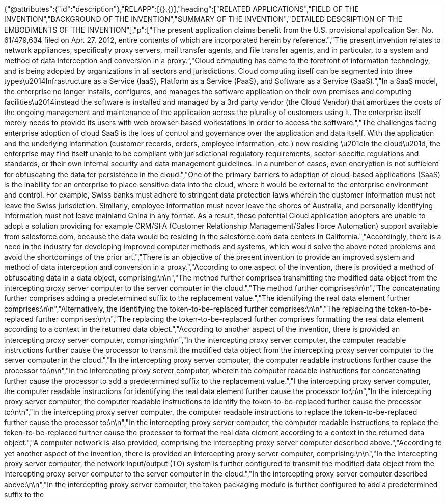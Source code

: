 {"@attributes":{"id":"description"},"RELAPP":[{},{}],"heading":["RELATED APPLICATIONS","FIELD OF THE INVENTION","BACKGROUND OF THE INVENTION","SUMMARY OF THE INVENTION","DETAILED DESCRIPTION OF THE EMBODIMENTS OF THE INVENTION"],"p":["The present application claims benefit from the U.S. provisional application Ser. No. 61\/479,634 filed on Apr. 27, 2012, entire contents of which are incorporated herein by reference.","The present invention relates to network appliances, specifically proxy servers, mail transfer agents, and file transfer agents, and in particular, to a system and method of data interception and conversion in a proxy.","Cloud computing has come to the forefront of information technology, and is being adopted by organizations in all sectors and jurisdictions. Cloud computing itself can be segmented into three types\u2014Infrastructure as a Service (IaaS), Platform as a Service (PaaS), and Software as a Service (SaaS).","In a SaaS model, the enterprise no longer installs, configures, and manages the software application on their own premises and computing facilities\u2014instead the software is installed and managed by a 3rd party vendor (the Cloud Vendor) that amortizes the costs of the ongoing management and maintenance of the application across the plurality of customers using it. The enterprise itself merely needs to provide its users with web browser-based workstations in order to access the software.","The challenges facing enterprise adoption of cloud SaaS is the loss of control and governance over the application and data itself. With the application and the underlying information (customer records, orders, employee information, etc.) now residing \u201cIn the cloud\u201d, the enterprise may find itself unable to be compliant with jurisdictional regulatory requirements, sector-specific regulations and standards, or their own internal security and data management guidelines. In a number of cases, even encryption is not sufficient for obfuscating the data for persistence in the cloud.","One of the primary barriers to adoption of cloud-based applications (SaaS) is the inability for an enterprise to place sensitive data into the cloud, where it would be external to the enterprise environment and control. For example, Swiss banks must adhere to stringent data protection laws wherein the customer information must not leave the Swiss jurisdiction. Similarly, employee information must never leave the shores of Australia, and personally identifying information must not leave mainland China in any format. As a result, these potential Cloud application adopters are unable to adopt a solution providing for example CRM\/SFA (Customer Relationship Management\/Sales Force Automation) support available from salesforce.com, because the data would be residing in the salesforce.com data centers in California.","Accordingly, there is a need in the industry for developing improved computer methods and systems, which would solve the above noted problems and avoid the shortcomings of the prior art.","There is an objective of the present invention to provide an improved system and method of data interception and conversion in a proxy.","According to one aspect of the invention, there is provided a method of obfuscating data in a data object, comprising:\n\n","The method further comprises transmitting the modified data object from the intercepting proxy server computer to the server computer in the cloud.","The method further comprises:\n\n","The concatenating further comprises adding a predetermined suffix to the replacement value.","The identifying the real data element further comprises:\n\n","Alternatively, the identifying the token-to-be-replaced further comprises:\n\n","The replacing the token-to-be-replaced further comprises:\n\n","The replacing the token-to-be-replaced further comprises formatting the real data element according to a context in the returned data object.","According to another aspect of the invention, there is provided an intercepting proxy server computer, comprising:\n\n","In the intercepting proxy server computer, the computer readable instructions further cause the processor to transmit the modified data object from the intercepting proxy server computer to the server computer in the cloud.","In the intercepting proxy server computer, the computer readable instructions further cause the processor to:\n\n","In the intercepting proxy server computer, wherein the computer readable instructions for concatenating further cause the processor to add a predetermined suffix to the replacement value.","I the intercepting proxy server computer, the computer readable instructions for identifying the real data element further cause the processor to:\n\n","In the intercepting proxy server computer, the computer readable instructions to identify the token-to-be-replaced further cause the processor to:\n\n","In the intercepting proxy server computer, the computer readable instructions to replace the token-to-be-replaced further cause the processor to:\n\n","In the intercepting proxy server computer, the computer readable instructions to replace the token-to-be-replaced further cause the processor to format the real data element according to a context in the returned data object.","A computer network is also provided, comprising the intercepting proxy server computer described above.","According to yet another aspect of the invention, there is provided an intercepting proxy server computer, comprising:\n\n","In the intercepting proxy server computer, the network input\/output (TO) system is further configured to transmit the modified data object from the intercepting proxy server computer to the server computer in the cloud.","In the intercepting proxy server computer described above:\n\n","In the intercepting proxy server computer, the token packaging module is further configured to add a predetermined suffix to the